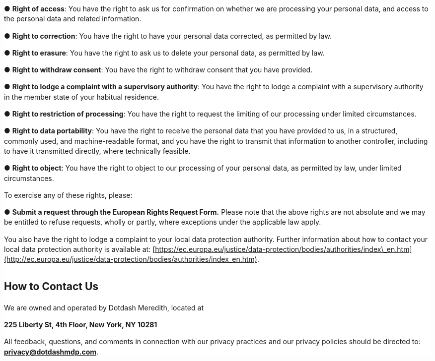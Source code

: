 ● **Right of access**: You have the right to ask us for confirmation on whether we are processing your personal data, and access to the personal data and related information.

● **Right to correction**: You have the right to have your personal data corrected, as permitted by law.

● **Right to erasure**: You have the right to ask us to delete your personal data, as permitted by law.

● **Right to withdraw consent**: You have the right to withdraw consent that you have provided.

● **Right to lodge a complaint with a supervisory authority**: You have the right to lodge a complaint with a supervisory authority in the member state of your habitual residence.

● **Right to restriction of processing**: You have the right to request the limiting of our processing under limited circumstances.

● **Right to data portability**: You have the right to receive the personal data that you have provided to us, in a structured, commonly used, and machine-readable format, and you have the right to transmit that information to another controller, including to have it transmitted directly, where technically feasible.

● **Right to object**: You have the right to object to our processing of your personal data, as permitted by law, under limited circumstances.  
  

To exercise any of these rights, please:

● **Submit a request through the European Rights Request Form.** Please note that the above rights are not absolute and we may be entitled to refuse requests, wholly or partly, where exceptions under the applicable law apply. 

You also have the right to lodge a complaint to your local data protection authority. Further information about how to contact your local data protection authority is available at: [https://ec.europa.eu/justice/data-protection/bodies/authorities/index\_en.htm](http://ec.europa.eu/justice/data-protection/bodies/authorities/index_en.htm).

How to Contact Us
-----------------

We are owned and operated by Dotdash Meredith, located at

**225 Liberty St, 4th Floor, New York, NY 10281**

All feedback, questions, and comments in connection with our privacy practices and our privacy policies should be directed to: [**privacy@dotdashmdp.com**](mailto:privacy@dotdashmdp.com).